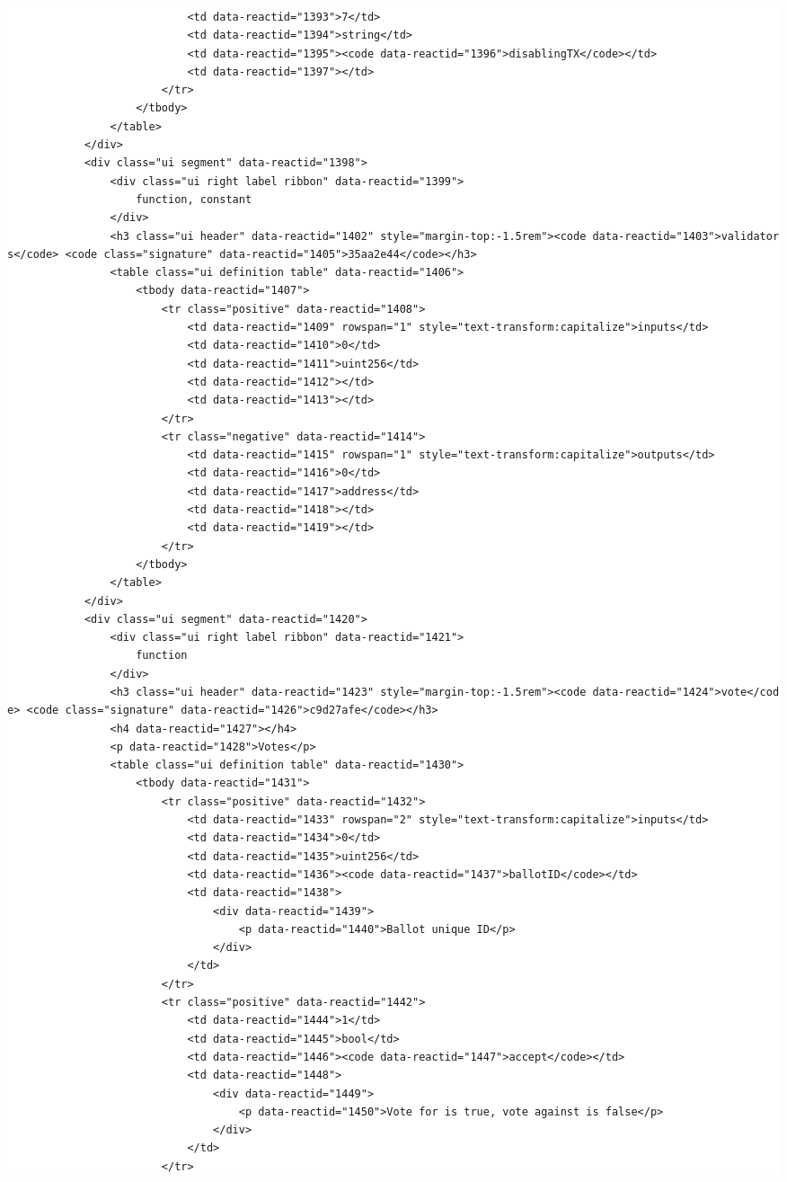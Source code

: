 								<td data-reactid="1393">7</td>
								<td data-reactid="1394">string</td>
								<td data-reactid="1395"><code data-reactid="1396">disablingTX</code></td>
								<td data-reactid="1397"></td>
							</tr>
						</tbody>
					</table>
				</div>
				<div class="ui segment" data-reactid="1398">
					<div class="ui right label ribbon" data-reactid="1399">
						function, constant
					</div>
					<h3 class="ui header" data-reactid="1402" style="margin-top:-1.5rem"><code data-reactid="1403">validators</code> <code class="signature" data-reactid="1405">35aa2e44</code></h3>
					<table class="ui definition table" data-reactid="1406">
						<tbody data-reactid="1407">
							<tr class="positive" data-reactid="1408">
								<td data-reactid="1409" rowspan="1" style="text-transform:capitalize">inputs</td>
								<td data-reactid="1410">0</td>
								<td data-reactid="1411">uint256</td>
								<td data-reactid="1412"></td>
								<td data-reactid="1413"></td>
							</tr>
							<tr class="negative" data-reactid="1414">
								<td data-reactid="1415" rowspan="1" style="text-transform:capitalize">outputs</td>
								<td data-reactid="1416">0</td>
								<td data-reactid="1417">address</td>
								<td data-reactid="1418"></td>
								<td data-reactid="1419"></td>
							</tr>
						</tbody>
					</table>
				</div>
				<div class="ui segment" data-reactid="1420">
					<div class="ui right label ribbon" data-reactid="1421">
						function
					</div>
					<h3 class="ui header" data-reactid="1423" style="margin-top:-1.5rem"><code data-reactid="1424">vote</code> <code class="signature" data-reactid="1426">c9d27afe</code></h3>
					<h4 data-reactid="1427"></h4>
					<p data-reactid="1428">Votes</p>
					<table class="ui definition table" data-reactid="1430">
						<tbody data-reactid="1431">
							<tr class="positive" data-reactid="1432">
								<td data-reactid="1433" rowspan="2" style="text-transform:capitalize">inputs</td>
								<td data-reactid="1434">0</td>
								<td data-reactid="1435">uint256</td>
								<td data-reactid="1436"><code data-reactid="1437">ballotID</code></td>
								<td data-reactid="1438">
									<div data-reactid="1439">
										<p data-reactid="1440">Ballot unique ID</p>
									</div>
								</td>
							</tr>
							<tr class="positive" data-reactid="1442">
								<td data-reactid="1444">1</td>
								<td data-reactid="1445">bool</td>
								<td data-reactid="1446"><code data-reactid="1447">accept</code></td>
								<td data-reactid="1448">
									<div data-reactid="1449">
										<p data-reactid="1450">Vote for is true, vote against is false</p>
									</div>
								</td>
							</tr>